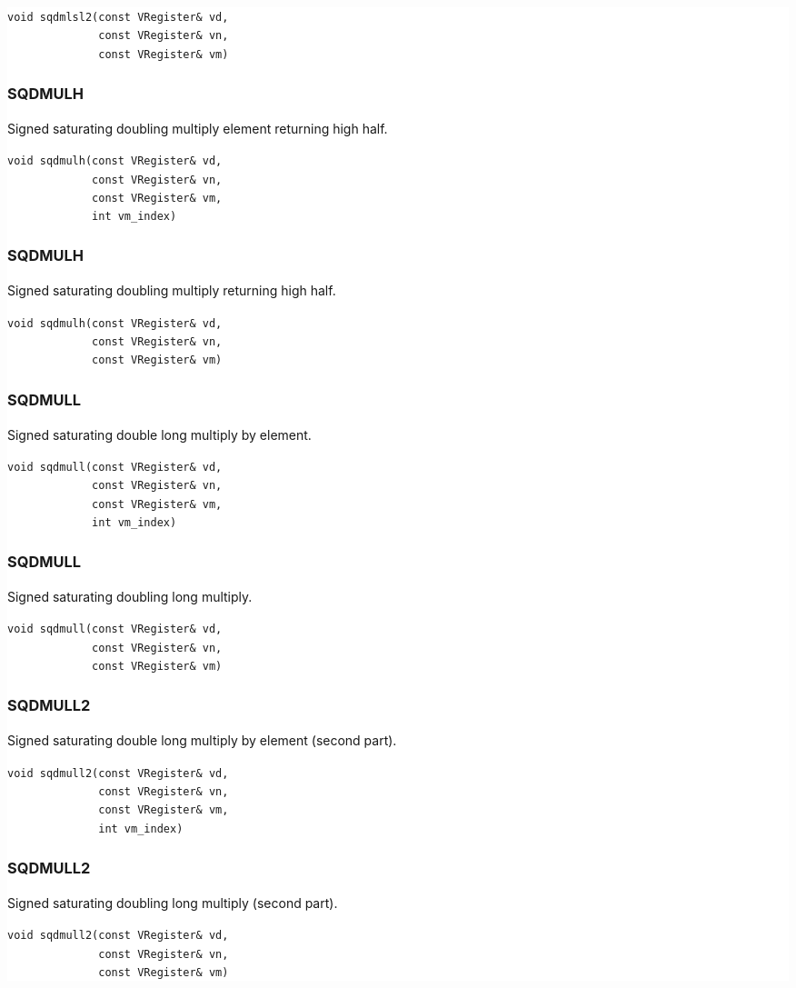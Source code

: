     void sqdmlsl2(const VRegister& vd,
                  const VRegister& vn,
                  const VRegister& vm)


### SQDMULH ###

Signed saturating doubling multiply element returning high half.

    void sqdmulh(const VRegister& vd,
                 const VRegister& vn,
                 const VRegister& vm,
                 int vm_index)


### SQDMULH ###

Signed saturating doubling multiply returning high half.

    void sqdmulh(const VRegister& vd,
                 const VRegister& vn,
                 const VRegister& vm)


### SQDMULL ###

Signed saturating double long multiply by element.

    void sqdmull(const VRegister& vd,
                 const VRegister& vn,
                 const VRegister& vm,
                 int vm_index)


### SQDMULL ###

Signed saturating doubling long multiply.

    void sqdmull(const VRegister& vd,
                 const VRegister& vn,
                 const VRegister& vm)


### SQDMULL2 ###

Signed saturating double long multiply by element (second part).

    void sqdmull2(const VRegister& vd,
                  const VRegister& vn,
                  const VRegister& vm,
                  int vm_index)


### SQDMULL2 ###

Signed saturating doubling long multiply (second part).

    void sqdmull2(const VRegister& vd,
                  const VRegister& vn,
                  const VRegister& vm)
